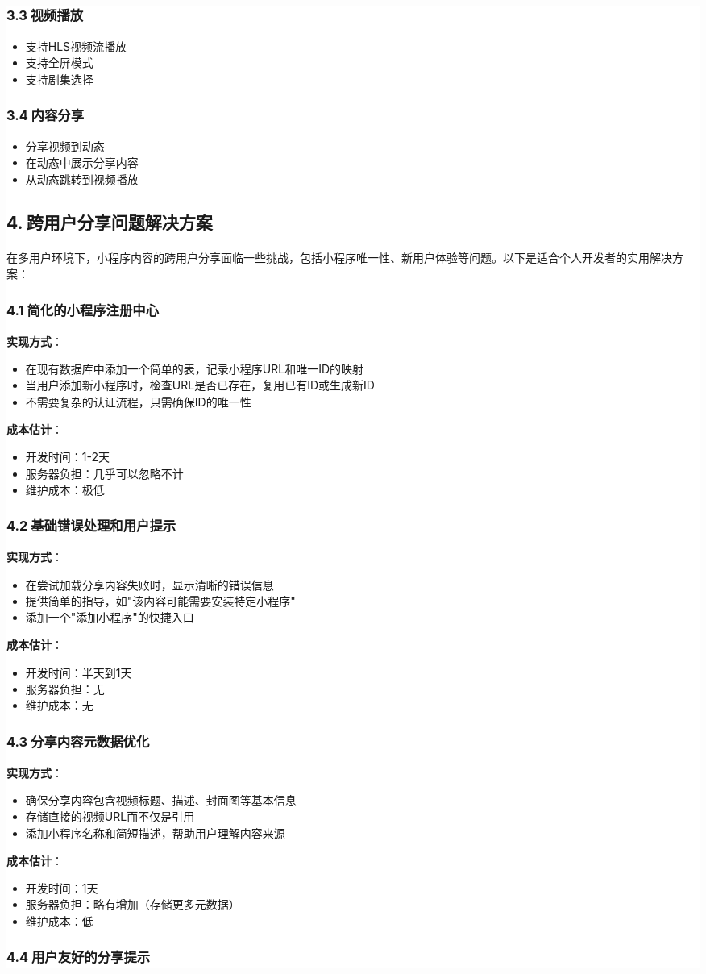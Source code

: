 ### 3.3 视频播放

- 支持HLS视频流播放
- 支持全屏模式
- 支持剧集选择

### 3.4 内容分享

- 分享视频到动态
- 在动态中展示分享内容
- 从动态跳转到视频播放

## 4. 跨用户分享问题解决方案

在多用户环境下，小程序内容的跨用户分享面临一些挑战，包括小程序唯一性、新用户体验等问题。以下是适合个人开发者的实用解决方案：

### 4.1 简化的小程序注册中心

**实现方式**：
- 在现有数据库中添加一个简单的表，记录小程序URL和唯一ID的映射
- 当用户添加新小程序时，检查URL是否已存在，复用已有ID或生成新ID
- 不需要复杂的认证流程，只需确保ID的唯一性

**成本估计**：
- 开发时间：1-2天
- 服务器负担：几乎可以忽略不计
- 维护成本：极低

### 4.2 基础错误处理和用户提示

**实现方式**：
- 在尝试加载分享内容失败时，显示清晰的错误信息
- 提供简单的指导，如"该内容可能需要安装特定小程序"
- 添加一个"添加小程序"的快捷入口

**成本估计**：
- 开发时间：半天到1天
- 服务器负担：无
- 维护成本：无

### 4.3 分享内容元数据优化

**实现方式**：
- 确保分享内容包含视频标题、描述、封面图等基本信息
- 存储直接的视频URL而不仅是引用
- 添加小程序名称和简短描述，帮助用户理解内容来源

**成本估计**：
- 开发时间：1天
- 服务器负担：略有增加（存储更多元数据）
- 维护成本：低

### 4.4 用户友好的分享提示
